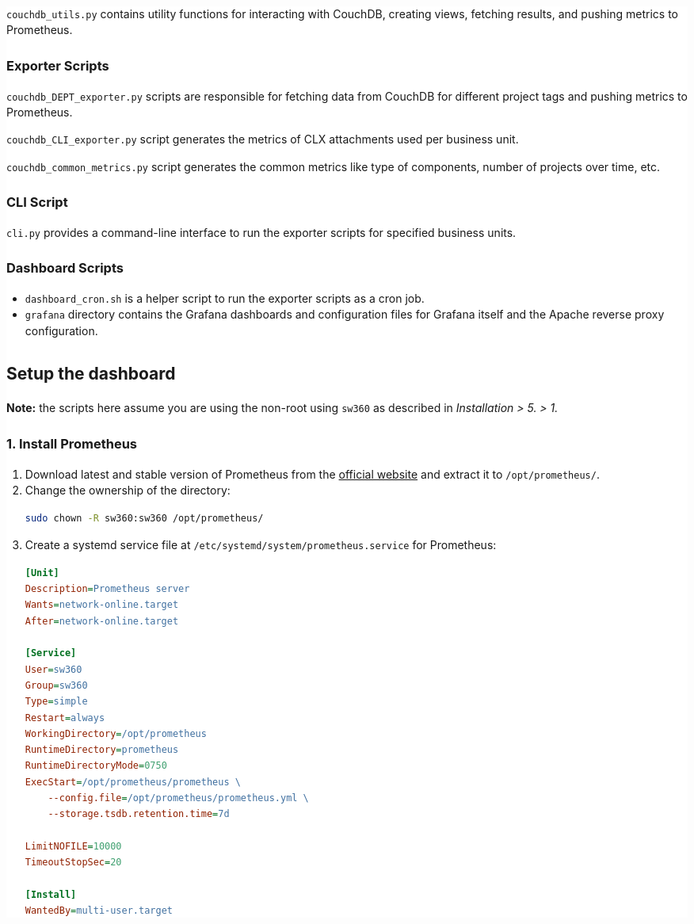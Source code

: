 `couchdb_utils.py` contains utility functions for interacting with CouchDB,
creating views, fetching results, and pushing metrics to Prometheus.

### Exporter Scripts

`couchdb_DEPT_exporter.py` scripts are responsible for fetching data from
CouchDB for different project tags and pushing metrics to Prometheus.

`couchdb_CLI_exporter.py` script generates the metrics of CLX attachments used
per business unit.

`couchdb_common_metrics.py` script generates the common metrics like type of
components, number of projects over time, etc.

### CLI Script

`cli.py` provides a command-line interface to run the exporter scripts for
specified business units.

### Dashboard Scripts

- `dashboard_cron.sh` is a helper script to run the exporter scripts as a cron
  job.
- `grafana` directory contains the Grafana dashboards and configuration files
  for Grafana itself and the Apache reverse proxy configuration.

## Setup the dashboard

**Note:** the scripts here assume you are using the non-root using `sw360` as
described in _Installation > 5. > 1._

### 1. Install Prometheus

1. Download latest and stable version of Prometheus from the
   [official website](https://prometheus.io/download/) and extract it to
   `/opt/prometheus/`.
2. Change the ownership of the directory:
   ```sh
   sudo chown -R sw360:sw360 /opt/prometheus/
   ```
3. Create a systemd service file at `/etc/systemd/system/prometheus.service`
   for Prometheus:
   ```ini
   [Unit]
   Description=Prometheus server
   Wants=network-online.target
   After=network-online.target

   [Service]
   User=sw360
   Group=sw360
   Type=simple
   Restart=always
   WorkingDirectory=/opt/prometheus
   RuntimeDirectory=prometheus
   RuntimeDirectoryMode=0750
   ExecStart=/opt/prometheus/prometheus \
       --config.file=/opt/prometheus/prometheus.yml \
       --storage.tsdb.retention.time=7d

   LimitNOFILE=10000
   TimeoutStopSec=20

   [Install]
   WantedBy=multi-user.target
   ```
